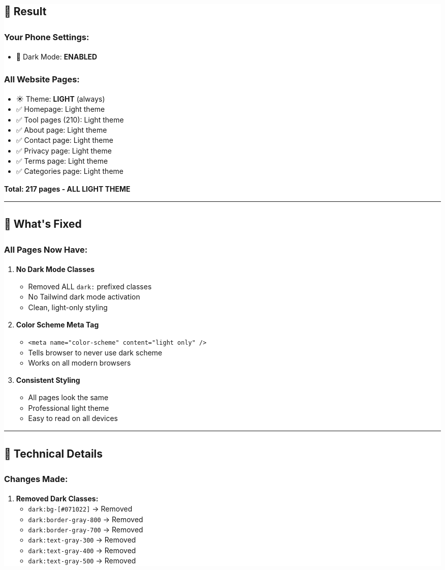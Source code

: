 ## 🎉 Result

### Your Phone Settings:
- 🌙 Dark Mode: **ENABLED**

### All Website Pages:
- ☀️ Theme: **LIGHT** (always)
- ✅ Homepage: Light theme
- ✅ Tool pages (210): Light theme
- ✅ About page: Light theme
- ✅ Contact page: Light theme
- ✅ Privacy page: Light theme
- ✅ Terms page: Light theme
- ✅ Categories page: Light theme

**Total: 217 pages - ALL LIGHT THEME**

---

## 🚀 What's Fixed

### All Pages Now Have:

1. **No Dark Mode Classes**
   - Removed ALL `dark:` prefixed classes
   - No Tailwind dark mode activation
   - Clean, light-only styling

2. **Color Scheme Meta Tag**
   - `<meta name="color-scheme" content="light only" />`
   - Tells browser to never use dark scheme
   - Works on all modern browsers

3. **Consistent Styling**
   - All pages look the same
   - Professional light theme
   - Easy to read on all devices

---

## 📝 Technical Details

### Changes Made:

1. **Removed Dark Classes:**
   - `dark:bg-[#071022]` → Removed
   - `dark:border-gray-800` → Removed
   - `dark:border-gray-700` → Removed
   - `dark:text-gray-300` → Removed
   - `dark:text-gray-400` → Removed
   - `dark:text-gray-500` → Removed

